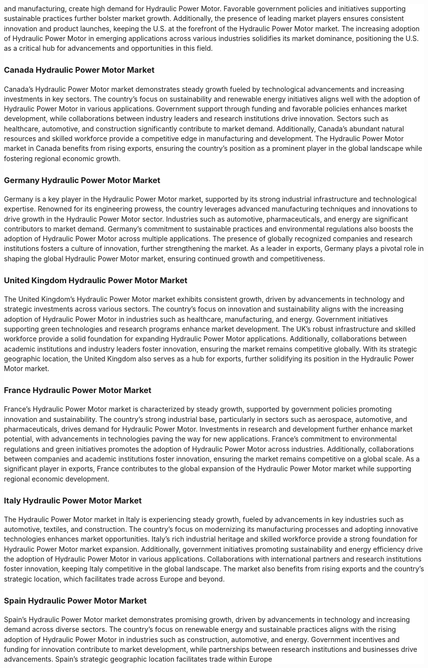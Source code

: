 and manufacturing, create high demand for Hydraulic Power Motor. Favorable government policies and initiatives supporting sustainable practices further bolster market growth. Additionally, the presence of leading market players ensures consistent innovation and product launches, keeping the U.S. at the forefront of the Hydraulic Power Motor market. The increasing adoption of Hydraulic Power Motor in emerging applications across various industries solidifies its market dominance, positioning the U.S. as a critical hub for advancements and opportunities in this field.</p><h3>Canada Hydraulic Power Motor Market</h3><p>Canada&rsquo;s Hydraulic Power Motor market demonstrates steady growth fueled by technological advancements and increasing investments in key sectors. The country&rsquo;s focus on sustainability and renewable energy initiatives aligns well with the adoption of Hydraulic Power Motor in various applications. Government support through funding and favorable policies enhances market development, while collaborations between industry leaders and research institutions drive innovation. Sectors such as healthcare, automotive, and construction significantly contribute to market demand. Additionally, Canada&rsquo;s abundant natural resources and skilled workforce provide a competitive edge in manufacturing and development. The Hydraulic Power Motor market in Canada benefits from rising exports, ensuring the country&rsquo;s position as a prominent player in the global landscape while fostering regional economic growth.</p><h3>Germany Hydraulic Power Motor Market</h3><p>Germany is a key player in the Hydraulic Power Motor market, supported by its strong industrial infrastructure and technological expertise. Renowned for its engineering prowess, the country leverages advanced manufacturing techniques and innovations to drive growth in the Hydraulic Power Motor sector. Industries such as automotive, pharmaceuticals, and energy are significant contributors to market demand. Germany&rsquo;s commitment to sustainable practices and environmental regulations also boosts the adoption of Hydraulic Power Motor across multiple applications. The presence of globally recognized companies and research institutions fosters a culture of innovation, further strengthening the market. As a leader in exports, Germany plays a pivotal role in shaping the global Hydraulic Power Motor market, ensuring continued growth and competitiveness.</p><h3>United Kingdom Hydraulic Power Motor Market</h3><p>The United Kingdom&rsquo;s Hydraulic Power Motor market exhibits consistent growth, driven by advancements in technology and strategic investments across various sectors. The country&rsquo;s focus on innovation and sustainability aligns with the increasing adoption of Hydraulic Power Motor in industries such as healthcare, manufacturing, and energy. Government initiatives supporting green technologies and research programs enhance market development. The UK&rsquo;s robust infrastructure and skilled workforce provide a solid foundation for expanding Hydraulic Power Motor applications. Additionally, collaborations between academic institutions and industry leaders foster innovation, ensuring the market remains competitive globally. With its strategic geographic location, the United Kingdom also serves as a hub for exports, further solidifying its position in the Hydraulic Power Motor market.</p><h3>France Hydraulic Power Motor Market</h3><p>France&rsquo;s Hydraulic Power Motor market is characterized by steady growth, supported by government policies promoting innovation and sustainability. The country&rsquo;s strong industrial base, particularly in sectors such as aerospace, automotive, and pharmaceuticals, drives demand for Hydraulic Power Motor. Investments in research and development further enhance market potential, with advancements in technologies paving the way for new applications. France&rsquo;s commitment to environmental regulations and green initiatives promotes the adoption of Hydraulic Power Motor across industries. Additionally, collaborations between companies and academic institutions foster innovation, ensuring the market remains competitive on a global scale. As a significant player in exports, France contributes to the global expansion of the Hydraulic Power Motor market while supporting regional economic development.</p><h3>Italy Hydraulic Power Motor Market</h3><p>The Hydraulic Power Motor market in Italy is experiencing steady growth, fueled by advancements in key industries such as automotive, textiles, and construction. The country&rsquo;s focus on modernizing its manufacturing processes and adopting innovative technologies enhances market opportunities. Italy&rsquo;s rich industrial heritage and skilled workforce provide a strong foundation for Hydraulic Power Motor market expansion. Additionally, government initiatives promoting sustainability and energy efficiency drive the adoption of Hydraulic Power Motor in various applications. Collaborations with international partners and research institutions foster innovation, keeping Italy competitive in the global landscape. The market also benefits from rising exports and the country&rsquo;s strategic location, which facilitates trade across Europe and beyond.</p><h3>Spain Hydraulic Power Motor Market</h3><p>Spain&rsquo;s Hydraulic Power Motor market demonstrates promising growth, driven by advancements in technology and increasing demand across diverse sectors. The country&rsquo;s focus on renewable energy and sustainable practices aligns with the rising adoption of Hydraulic Power Motor in industries such as construction, automotive, and energy. Government incentives and funding for innovation contribute to market development, while partnerships between research institutions and businesses drive advancements. Spain&rsquo;s strategic geographic location facilitates trade within Europe